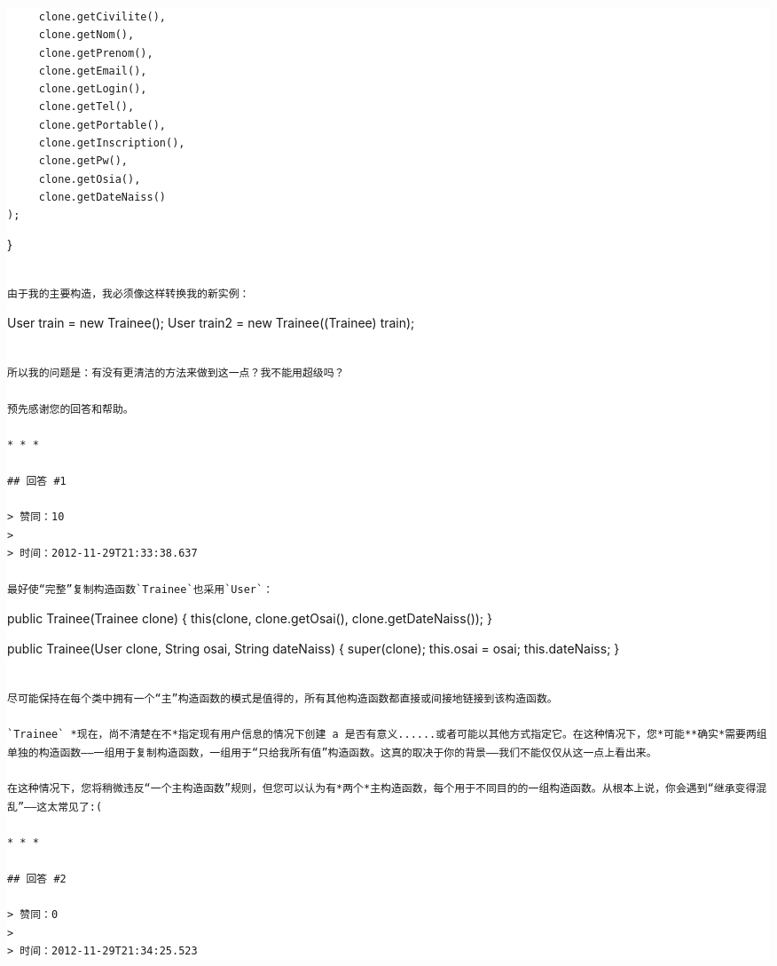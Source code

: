          clone.getCivilite(),
         clone.getNom(),
         clone.getPrenom(), 
         clone.getEmail(), 
         clone.getLogin(), 
         clone.getTel(), 
         clone.getPortable(), 
         clone.getInscription(), 
         clone.getPw(), 
         clone.getOsia(), 
         clone.getDateNaiss()
    );
} 
```

由于我的主要构造，我必须像这样转换我的新实例：

```
 User train = new Trainee();
  User train2 = new Trainee((Trainee) train); 
```

所以我的问题是：有没有更清洁的方法来做到这一点？我不能用超级吗？

预先感谢您的回答和帮助。

* * *

## 回答 #1

> 赞同：10
> 
> 时间：2012-11-29T21:33:38.637

最好使“完整”复制构造函数`Trainee`也采用`User`：

```
public Trainee(Trainee clone)
{
    this(clone, clone.getOsai(), clone.getDateNaiss());
}

public Trainee(User clone, String osai, String dateNaiss)
{
    super(clone);
    this.osai = osai;
    this.dateNaiss;
} 
```

尽可能保持在每个类中拥有一个“主”构造函数的模式是值得的，所有其他构造函数都直接或间接地链接到该构造函数。

`Trainee` *现在，尚不清楚在不*指定现有用户信息的情况下创建 a 是否有意义......或者可能以其他方式指定它。在这种情况下，您*可能**确实*需要两组单独的构造函数——一组用于复制构造函数，一组用于“只给我所有值”构造函数。这真的取决于你的背景——我们不能仅仅从这一点上看出来。

在这种情况下，您将稍微违反“一个主构造函数”规则，但您可以认为有*两个*主构造函数，每个用于不同目的的一组构造函数。从根本上说，你会遇到“继承变得混乱”——这太常见了:(

* * *

## 回答 #2

> 赞同：0
> 
> 时间：2012-11-29T21:34:25.523

```